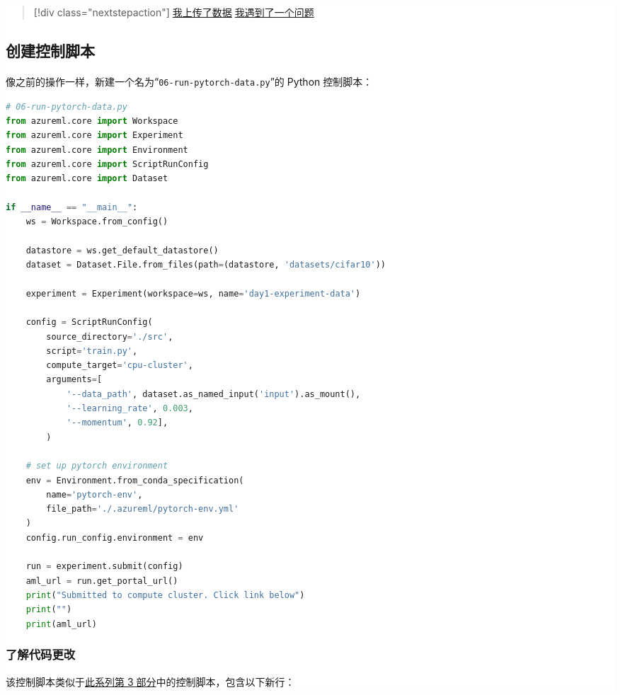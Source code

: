 > [!div class="nextstepaction"]
> [我上传了数据](?success=upload-data#control-script) [我遇到了一个问题](https://www.research.net/r/7C6W7BQ?issue=upload-data)

## <a name="create-a-control-script"></a><a name="control-script"></a> 创建控制脚本

像之前的操作一样，新建一个名为“`06-run-pytorch-data.py`”的 Python 控制脚本：

```python
# 06-run-pytorch-data.py
from azureml.core import Workspace
from azureml.core import Experiment
from azureml.core import Environment
from azureml.core import ScriptRunConfig
from azureml.core import Dataset

if __name__ == "__main__":
    ws = Workspace.from_config()
    
    datastore = ws.get_default_datastore()
    dataset = Dataset.File.from_files(path=(datastore, 'datasets/cifar10'))

    experiment = Experiment(workspace=ws, name='day1-experiment-data')

    config = ScriptRunConfig(
        source_directory='./src',
        script='train.py',
        compute_target='cpu-cluster',
        arguments=[
            '--data_path', dataset.as_named_input('input').as_mount(),
            '--learning_rate', 0.003,
            '--momentum', 0.92],
        )
    
    # set up pytorch environment
    env = Environment.from_conda_specification(
        name='pytorch-env',
        file_path='./.azureml/pytorch-env.yml'
    )
    config.run_config.environment = env

    run = experiment.submit(config)
    aml_url = run.get_portal_url()
    print("Submitted to compute cluster. Click link below")
    print("")
    print(aml_url)
```

### <a name="understand-the-code-changes"></a>了解代码更改

该控制脚本类似于[此系列第 3 部分](tutorial-1st-experiment-sdk-train.md)中的控制脚本，包含以下新行：
